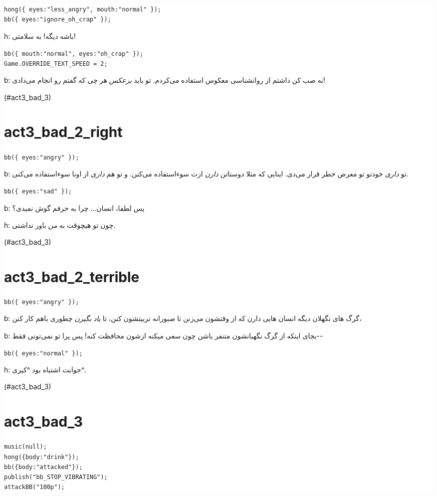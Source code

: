 ```
hong({ eyes:"less_angry", mouth:"normal" });
bb({ eyes:"ignore_oh_crap" });
```

h: باشه دیگه! به سلامتی!

```
bb({ mouth:"normal", eyes:"oh_crap" });
Game.OVERRIDE_TEXT_SPEED = 2;
```

b: نه صب کن داشتم از روانشناسی معکوس استفاده می‌کردم. تو باید *برعکس* هر چی که گفتم رو انجام می‌دادی!

(#act3_bad_3)



# act3_bad_2_right

`bb({ eyes:"angry" });`

b: تو *داری* خودتو تو معرض خطر قرار می‌دی. اینایی که مثلا دوستاتن *دارن* ازت سوءاستفاده می‌کنن. و تو‌ هم *داری* از اونا سوءاستفاده می‌کنی.

`bb({ eyes:"sad" });`

b: پس لطفا، انسان... چرا به حرفم گوش نمیدی؟

h: چون تو هیچوقت به *من* باور نداشتی.

(#act3_bad_3)


# act3_bad_2_terrible

`bb({ eyes:"angry" });`

b: گرگ های نگهلان دیگه انسان هایی دارن که از وقتشون می‌زنن تا صبورانه تربیتشون کنن، تا *یاد بگیرن* چطوری باهم کار کنن،

b: بجای اینکه از گرگ نگهبانشون متنفر باشن چون سعی میکنه ازشون محافظت کنه! پس پرا تو نمی‌تونی فقط--

`bb({ eyes:"normal" });`

h: جوابت اشتباه بود ^کیری^.

(#act3_bad_3)



# act3_bad_3

```
music(null);
hong({body:"drink"});
bb({body:"attacked"});
publish("bb_STOP_VIBRATING");
attackBB("100p");
```
